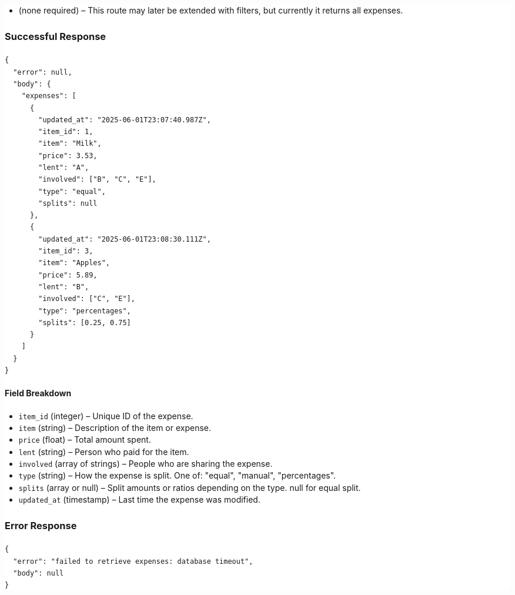 - (none required) – This route may later be extended with filters, but currently it returns all expenses.

### Successful Response

```{json}
{
  "error": null,
  "body": {
    "expenses": [
      {
        "updated_at": "2025-06-01T23:07:40.987Z",
        "item_id": 1,
        "item": "Milk",
        "price": 3.53,
        "lent": "A",
        "involved": ["B", "C", "E"],
        "type": "equal",
        "splits": null
      },
      {
        "updated_at": "2025-06-01T23:08:30.111Z",
        "item_id": 3,
        "item": "Apples",
        "price": 5.89,
        "lent": "B",
        "involved": ["C", "E"],
        "type": "percentages",
        "splits": [0.25, 0.75]
      }
    ]
  }
}

```

#### Field Breakdown

- `item_id` (integer) – Unique ID of the expense.
- `item` (string) – Description of the item or expense.
- `price` (float) – Total amount spent.
- `lent` (string) – Person who paid for the item.
- `involved` (array of strings) – People who are sharing the expense.
- `type` (string) – How the expense is split. One of: "equal", "manual", "percentages".
- `splits` (array or null) – Split amounts or ratios depending on the type. null for equal split.
- `updated_at` (timestamp) – Last time the expense was modified.

### Error Response

```{json}
{
  "error": "failed to retrieve expenses: database timeout",
  "body": null
}
```
